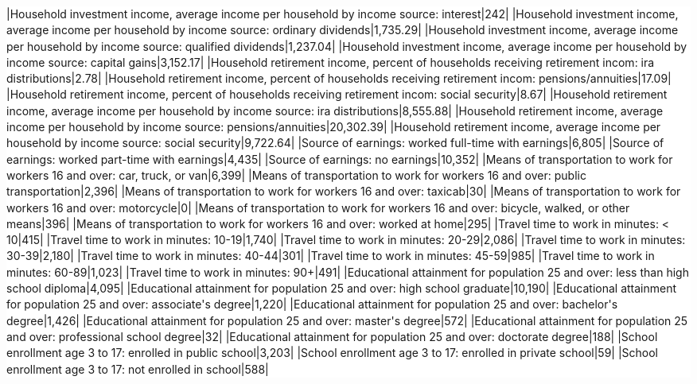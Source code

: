 |Household investment income, average income per household by income source: interest|242|
|Household investment income, average income per household by income source: ordinary dividends|1,735.29|
|Household investment income, average income per household by income source: qualified dividends|1,237.04|
|Household investment income, average income per household by income source: capital gains|3,152.17|
|Household retirement income, percent of households receiving retirement incom: ira distributions|2.78|
|Household retirement income, percent of households receiving retirement incom: pensions/annuities|17.09|
|Household retirement income, percent of households receiving retirement incom: social security|8.67|
|Household retirement income, average income per household by income source: ira distributions|8,555.88|
|Household retirement income, average income per household by income source: pensions/annuities|20,302.39|
|Household retirement income, average income per household by income source: social security|9,722.64|
|Source of earnings: worked full-time with earnings|6,805|
|Source of earnings: worked part-time with earnings|4,435|
|Source of earnings: no earnings|10,352|
|Means of transportation to work for workers 16 and over: car, truck, or van|6,399|
|Means of transportation to work for workers 16 and over: public transportation|2,396|
|Means of transportation to work for workers 16 and over: taxicab|30|
|Means of transportation to work for workers 16 and over: motorcycle|0|
|Means of transportation to work for workers 16 and over: bicycle, walked, or other means|396|
|Means of transportation to work for workers 16 and over: worked at home|295|
|Travel time to work in minutes: < 10|415|
|Travel time to work in minutes: 10-19|1,740|
|Travel time to work in minutes: 20-29|2,086|
|Travel time to work in minutes: 30-39|2,180|
|Travel time to work in minutes: 40-44|301|
|Travel time to work in minutes: 45-59|985|
|Travel time to work in minutes: 60-89|1,023|
|Travel time to work in minutes: 90+|491|
|Educational attainment for population 25 and over: less than high school diploma|4,095|
|Educational attainment for population 25 and over: high school graduate|10,190|
|Educational attainment for population 25 and over: associate's degree|1,220|
|Educational attainment for population 25 and over: bachelor's degree|1,426|
|Educational attainment for population 25 and over: master's degree|572|
|Educational attainment for population 25 and over: professional school degree|32|
|Educational attainment for population 25 and over: doctorate degree|188|
|School enrollment age 3 to 17: enrolled in public school|3,203|
|School enrollment age 3 to 17: enrolled in private school|59|
|School enrollment age 3 to 17: not enrolled in school|588|
